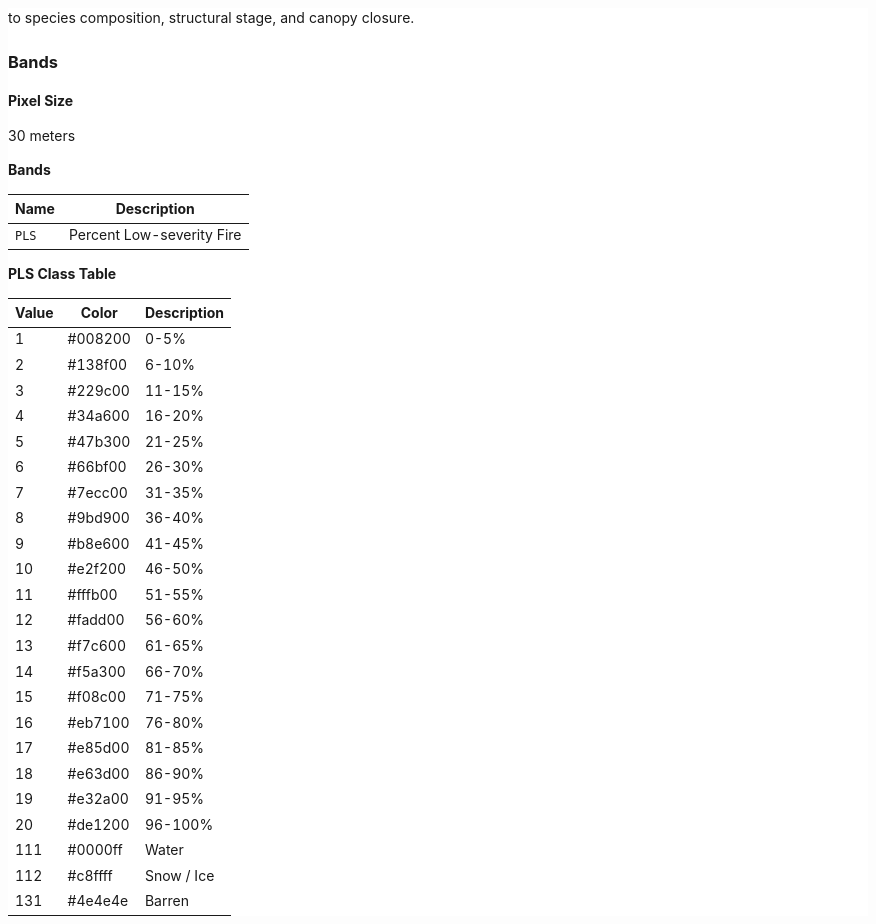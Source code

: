 to species composition, structural stage, and canopy closure.





### Bands



**Pixel Size**
  
30 meters



**Bands**




| Name | Description |
| --- | --- |
| `PLS` | Percent Low\-severity Fire |


**PLS Class Table**




| Value | Color | Description |
| --- | --- | --- |
| 1 | \#008200 | 0\-5% |
| 2 | \#138f00 | 6\-10% |
| 3 | \#229c00 | 11\-15% |
| 4 | \#34a600 | 16\-20% |
| 5 | \#47b300 | 21\-25% |
| 6 | \#66bf00 | 26\-30% |
| 7 | \#7ecc00 | 31\-35% |
| 8 | \#9bd900 | 36\-40% |
| 9 | \#b8e600 | 41\-45% |
| 10 | \#e2f200 | 46\-50% |
| 11 | \#fffb00 | 51\-55% |
| 12 | \#fadd00 | 56\-60% |
| 13 | \#f7c600 | 61\-65% |
| 14 | \#f5a300 | 66\-70% |
| 15 | \#f08c00 | 71\-75% |
| 16 | \#eb7100 | 76\-80% |
| 17 | \#e85d00 | 81\-85% |
| 18 | \#e63d00 | 86\-90% |
| 19 | \#e32a00 | 91\-95% |
| 20 | \#de1200 | 96\-100% |
| 111 | \#0000ff | Water |
| 112 | \#c8ffff | Snow / Ice |
| 131 | \#4e4e4e | Barren |